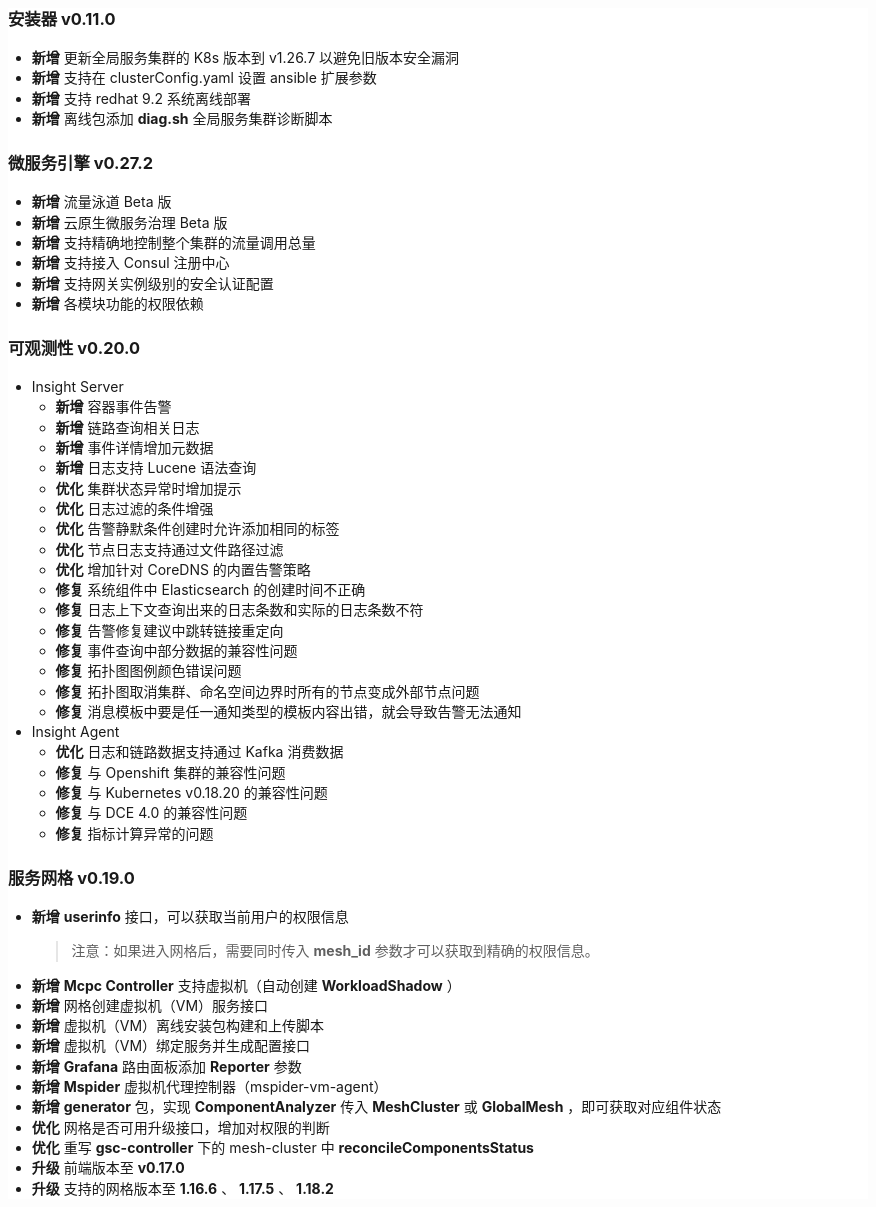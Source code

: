 ### 安装器 v0.11.0

- **新增** 更新全局服务集群的 K8s 版本到 v1.26.7 以避免旧版本安全漏洞
- **新增** 支持在 clusterConfig.yaml 设置 ansible 扩展参数
- **新增** 支持 redhat 9.2 系统离线部署
- **新增** 离线包添加 __diag.sh__ 全局服务集群诊断脚本

### 微服务引擎 v0.27.2

- **新增** 流量泳道 Beta 版
- **新增** 云原生微服务治理 Beta 版
- **新增** 支持精确地控制整个集群的流量调用总量
- **新增** 支持接入 Consul 注册中心
- **新增** 支持网关实例级别的安全认证配置
- **新增** 各模块功能的权限依赖

### 可观测性 v0.20.0

- Insight Server
    - **新增** 容器事件告警
    - **新增** 链路查询相关日志
    - **新增** 事件详情增加元数据
    - **新增** 日志支持 Lucene 语法查询
    - **优化** 集群状态异常时增加提示
    - **优化** 日志过滤的条件增强
    - **优化** 告警静默条件创建时允许添加相同的标签
    - **优化** 节点日志支持通过文件路径过滤
    - **优化** 增加针对 CoreDNS 的内置告警策略
    - **修复** 系统组件中 Elasticsearch 的创建时间不正确
    - **修复** 日志上下文查询出来的日志条数和实际的日志条数不符
    - **修复** 告警修复建议中跳转链接重定向
    - **修复** 事件查询中部分数据的兼容性问题
    - **修复** 拓扑图图例颜色错误问题
    - **修复** 拓扑图取消集群、命名空间边界时所有的节点变成外部节点问题
    - **修复** 消息模板中要是任一通知类型的模板内容出错，就会导致告警无法通知
- Insight Agent
    - **优化** 日志和链路数据支持通过 Kafka 消费数据
    - **修复** 与 Openshift 集群的兼容性问题
    - **修复** 与 Kubernetes v0.18.20 的兼容性问题
    - **修复** 与 DCE 4.0 的兼容性问题
    - **修复** 指标计算异常的问题

### 服务网格 v0.19.0

- **新增** __userinfo__ 接口，可以获取当前用户的权限信息
    > 注意：如果进入网格后，需要同时传入 __mesh_id__ 参数才可以获取到精确的权限信息。
- **新增** __Mcpc Controller__ 支持虚拟机（自动创建 __WorkloadShadow__ ）
- **新增** 网格创建虚拟机（VM）服务接口
- **新增** 虚拟机（VM）离线安装包构建和上传脚本
- **新增** 虚拟机（VM）绑定服务并生成配置接口
- **新增** __Grafana__ 路由面板添加 __Reporter__ 参数
- **新增** __Mspider__ 虚拟机代理控制器（mspider-vm-agent）
- **新增** __generator__ 包，实现 __ComponentAnalyzer__ 传入 __MeshCluster__ 或 __GlobalMesh__ ，即可获取对应组件状态
- **优化** 网格是否可用升级接口，增加对权限的判断
- **优化** 重写 __gsc-controller__ 下的 mesh-cluster 中 __reconcileComponentsStatus__ 
- **升级** 前端版本至 __v0.17.0__ 
- **升级** 支持的网格版本至 __1.16.6__ 、 __1.17.5__ 、 __1.18.2__ 
